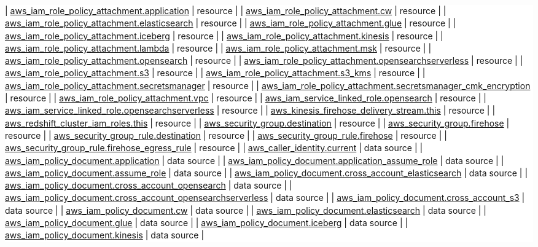 | [aws_iam_role_policy_attachment.application](https://registry.terraform.io/providers/hashicorp/aws/latest/docs/resources/iam_role_policy_attachment) | resource |
| [aws_iam_role_policy_attachment.cw](https://registry.terraform.io/providers/hashicorp/aws/latest/docs/resources/iam_role_policy_attachment) | resource |
| [aws_iam_role_policy_attachment.elasticsearch](https://registry.terraform.io/providers/hashicorp/aws/latest/docs/resources/iam_role_policy_attachment) | resource |
| [aws_iam_role_policy_attachment.glue](https://registry.terraform.io/providers/hashicorp/aws/latest/docs/resources/iam_role_policy_attachment) | resource |
| [aws_iam_role_policy_attachment.iceberg](https://registry.terraform.io/providers/hashicorp/aws/latest/docs/resources/iam_role_policy_attachment) | resource |
| [aws_iam_role_policy_attachment.kinesis](https://registry.terraform.io/providers/hashicorp/aws/latest/docs/resources/iam_role_policy_attachment) | resource |
| [aws_iam_role_policy_attachment.lambda](https://registry.terraform.io/providers/hashicorp/aws/latest/docs/resources/iam_role_policy_attachment) | resource |
| [aws_iam_role_policy_attachment.msk](https://registry.terraform.io/providers/hashicorp/aws/latest/docs/resources/iam_role_policy_attachment) | resource |
| [aws_iam_role_policy_attachment.opensearch](https://registry.terraform.io/providers/hashicorp/aws/latest/docs/resources/iam_role_policy_attachment) | resource |
| [aws_iam_role_policy_attachment.opensearchserverless](https://registry.terraform.io/providers/hashicorp/aws/latest/docs/resources/iam_role_policy_attachment) | resource |
| [aws_iam_role_policy_attachment.s3](https://registry.terraform.io/providers/hashicorp/aws/latest/docs/resources/iam_role_policy_attachment) | resource |
| [aws_iam_role_policy_attachment.s3_kms](https://registry.terraform.io/providers/hashicorp/aws/latest/docs/resources/iam_role_policy_attachment) | resource |
| [aws_iam_role_policy_attachment.secretsmanager](https://registry.terraform.io/providers/hashicorp/aws/latest/docs/resources/iam_role_policy_attachment) | resource |
| [aws_iam_role_policy_attachment.secretsmanager_cmk_encryption](https://registry.terraform.io/providers/hashicorp/aws/latest/docs/resources/iam_role_policy_attachment) | resource |
| [aws_iam_role_policy_attachment.vpc](https://registry.terraform.io/providers/hashicorp/aws/latest/docs/resources/iam_role_policy_attachment) | resource |
| [aws_iam_service_linked_role.opensearch](https://registry.terraform.io/providers/hashicorp/aws/latest/docs/resources/iam_service_linked_role) | resource |
| [aws_iam_service_linked_role.opensearchserverless](https://registry.terraform.io/providers/hashicorp/aws/latest/docs/resources/iam_service_linked_role) | resource |
| [aws_kinesis_firehose_delivery_stream.this](https://registry.terraform.io/providers/hashicorp/aws/latest/docs/resources/kinesis_firehose_delivery_stream) | resource |
| [aws_redshift_cluster_iam_roles.this](https://registry.terraform.io/providers/hashicorp/aws/latest/docs/resources/redshift_cluster_iam_roles) | resource |
| [aws_security_group.destination](https://registry.terraform.io/providers/hashicorp/aws/latest/docs/resources/security_group) | resource |
| [aws_security_group.firehose](https://registry.terraform.io/providers/hashicorp/aws/latest/docs/resources/security_group) | resource |
| [aws_security_group_rule.destination](https://registry.terraform.io/providers/hashicorp/aws/latest/docs/resources/security_group_rule) | resource |
| [aws_security_group_rule.firehose](https://registry.terraform.io/providers/hashicorp/aws/latest/docs/resources/security_group_rule) | resource |
| [aws_security_group_rule.firehose_egress_rule](https://registry.terraform.io/providers/hashicorp/aws/latest/docs/resources/security_group_rule) | resource |
| [aws_caller_identity.current](https://registry.terraform.io/providers/hashicorp/aws/latest/docs/data-sources/caller_identity) | data source |
| [aws_iam_policy_document.application](https://registry.terraform.io/providers/hashicorp/aws/latest/docs/data-sources/iam_policy_document) | data source |
| [aws_iam_policy_document.application_assume_role](https://registry.terraform.io/providers/hashicorp/aws/latest/docs/data-sources/iam_policy_document) | data source |
| [aws_iam_policy_document.assume_role](https://registry.terraform.io/providers/hashicorp/aws/latest/docs/data-sources/iam_policy_document) | data source |
| [aws_iam_policy_document.cross_account_elasticsearch](https://registry.terraform.io/providers/hashicorp/aws/latest/docs/data-sources/iam_policy_document) | data source |
| [aws_iam_policy_document.cross_account_opensearch](https://registry.terraform.io/providers/hashicorp/aws/latest/docs/data-sources/iam_policy_document) | data source |
| [aws_iam_policy_document.cross_account_opensearchserverless](https://registry.terraform.io/providers/hashicorp/aws/latest/docs/data-sources/iam_policy_document) | data source |
| [aws_iam_policy_document.cross_account_s3](https://registry.terraform.io/providers/hashicorp/aws/latest/docs/data-sources/iam_policy_document) | data source |
| [aws_iam_policy_document.cw](https://registry.terraform.io/providers/hashicorp/aws/latest/docs/data-sources/iam_policy_document) | data source |
| [aws_iam_policy_document.elasticsearch](https://registry.terraform.io/providers/hashicorp/aws/latest/docs/data-sources/iam_policy_document) | data source |
| [aws_iam_policy_document.glue](https://registry.terraform.io/providers/hashicorp/aws/latest/docs/data-sources/iam_policy_document) | data source |
| [aws_iam_policy_document.iceberg](https://registry.terraform.io/providers/hashicorp/aws/latest/docs/data-sources/iam_policy_document) | data source |
| [aws_iam_policy_document.kinesis](https://registry.terraform.io/providers/hashicorp/aws/latest/docs/data-sources/iam_policy_document) | data source |